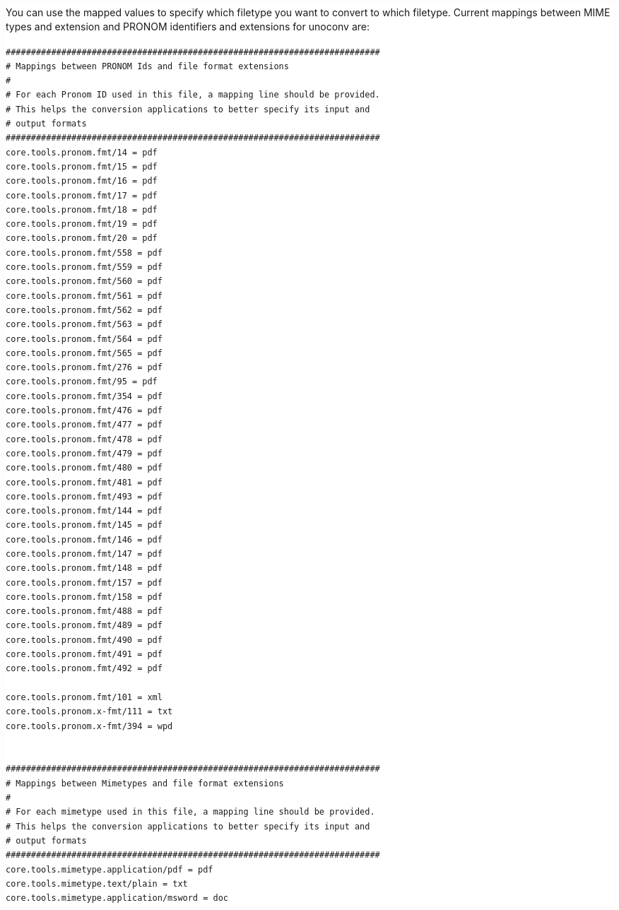 You can use the mapped values to specify which filetype you want to convert to which filetype. Current mappings between MIME types and extension and PRONOM identifiers and extensions for unoconv are:
  
```properties
##########################################################################
# Mappings between PRONOM Ids and file format extensions
#
# For each Pronom ID used in this file, a mapping line should be provided.
# This helps the conversion applications to better specify its input and
# output formats
##########################################################################
core.tools.pronom.fmt/14 = pdf
core.tools.pronom.fmt/15 = pdf
core.tools.pronom.fmt/16 = pdf
core.tools.pronom.fmt/17 = pdf
core.tools.pronom.fmt/18 = pdf
core.tools.pronom.fmt/19 = pdf
core.tools.pronom.fmt/20 = pdf
core.tools.pronom.fmt/558 = pdf
core.tools.pronom.fmt/559 = pdf
core.tools.pronom.fmt/560 = pdf
core.tools.pronom.fmt/561 = pdf
core.tools.pronom.fmt/562 = pdf
core.tools.pronom.fmt/563 = pdf
core.tools.pronom.fmt/564 = pdf
core.tools.pronom.fmt/565 = pdf
core.tools.pronom.fmt/276 = pdf
core.tools.pronom.fmt/95 = pdf
core.tools.pronom.fmt/354 = pdf
core.tools.pronom.fmt/476 = pdf
core.tools.pronom.fmt/477 = pdf
core.tools.pronom.fmt/478 = pdf
core.tools.pronom.fmt/479 = pdf
core.tools.pronom.fmt/480 = pdf
core.tools.pronom.fmt/481 = pdf
core.tools.pronom.fmt/493 = pdf
core.tools.pronom.fmt/144 = pdf
core.tools.pronom.fmt/145 = pdf
core.tools.pronom.fmt/146 = pdf
core.tools.pronom.fmt/147 = pdf
core.tools.pronom.fmt/148 = pdf
core.tools.pronom.fmt/157 = pdf
core.tools.pronom.fmt/158 = pdf
core.tools.pronom.fmt/488 = pdf
core.tools.pronom.fmt/489 = pdf
core.tools.pronom.fmt/490 = pdf
core.tools.pronom.fmt/491 = pdf
core.tools.pronom.fmt/492 = pdf

core.tools.pronom.fmt/101 = xml
core.tools.pronom.x-fmt/111 = txt
core.tools.pronom.x-fmt/394 = wpd


##########################################################################
# Mappings between Mimetypes and file format extensions
#
# For each mimetype used in this file, a mapping line should be provided.
# This helps the conversion applications to better specify its input and
# output formats
##########################################################################
core.tools.mimetype.application/pdf = pdf
core.tools.mimetype.text/plain = txt
core.tools.mimetype.application/msword = doc
```